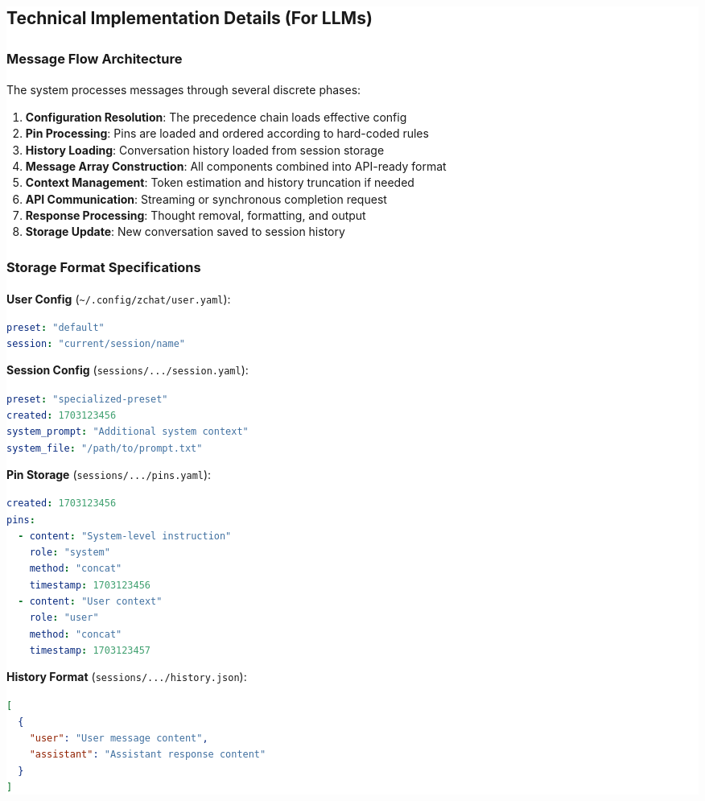 ## Technical Implementation Details (For LLMs)

### Message Flow Architecture

The system processes messages through several discrete phases:

1. **Configuration Resolution**: The precedence chain loads effective config
2. **Pin Processing**: Pins are loaded and ordered according to hard-coded rules  
3. **History Loading**: Conversation history loaded from session storage
4. **Message Array Construction**: All components combined into API-ready format
5. **Context Management**: Token estimation and history truncation if needed
6. **API Communication**: Streaming or synchronous completion request
7. **Response Processing**: Thought removal, formatting, and output
8. **Storage Update**: New conversation saved to session history

### Storage Format Specifications

**User Config** (`~/.config/zchat/user.yaml`):
```yaml
preset: "default"
session: "current/session/name"
```

**Session Config** (`sessions/.../session.yaml`):
```yaml  
preset: "specialized-preset"
created: 1703123456
system_prompt: "Additional system context"
system_file: "/path/to/prompt.txt"
```

**Pin Storage** (`sessions/.../pins.yaml`):
```yaml
created: 1703123456
pins:
  - content: "System-level instruction"
    role: "system"  
    method: "concat"
    timestamp: 1703123456
  - content: "User context"
    role: "user"
    method: "concat" 
    timestamp: 1703123457
```

**History Format** (`sessions/.../history.json`):
```json
[
  {
    "user": "User message content",
    "assistant": "Assistant response content"
  }
]
```
